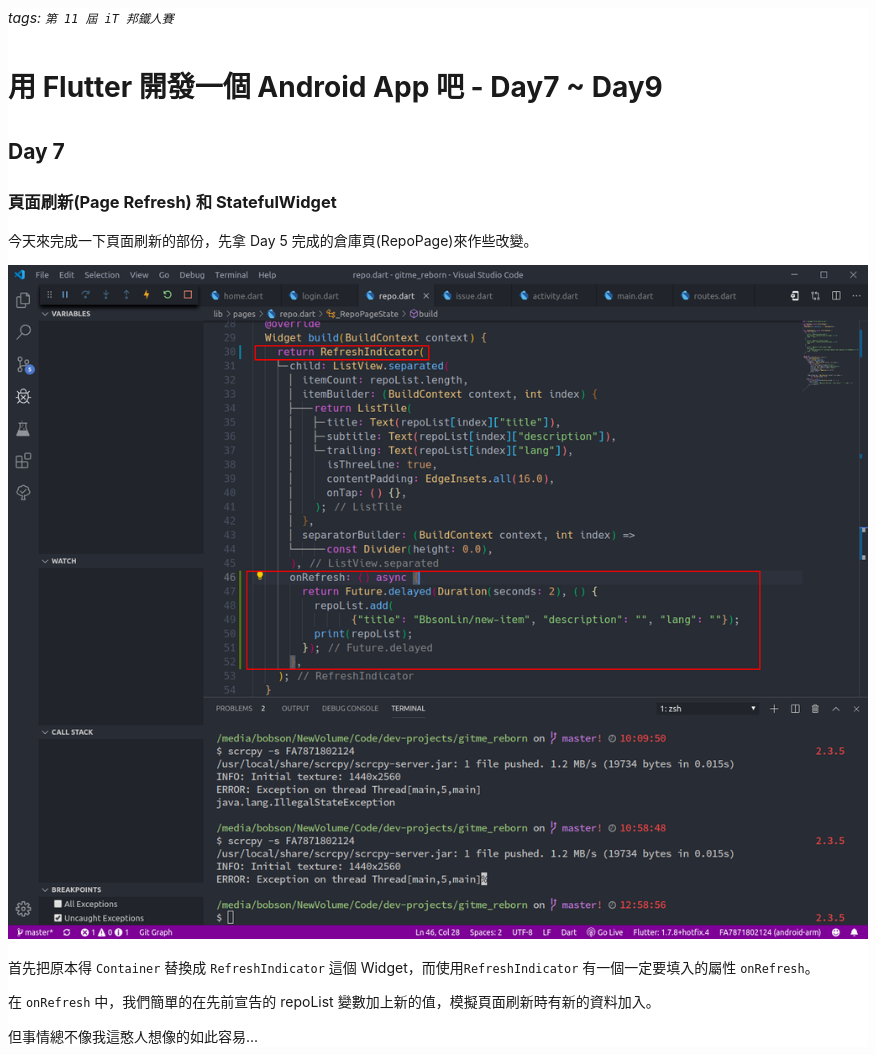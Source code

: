 ###### tags: `第 11 屆 iT 邦鐵人賽`

# 用 Flutter 開發一個 Android App 吧 - Day7 ~ Day9


## Day 7

### 頁面刷新(Page Refresh) 和 StatefulWidget

今天來完成一下頁面刷新的部份，先拿 Day 5 完成的倉庫頁(RepoPage)來作些改變。

![day7-1.png](https://github.com/BbsonLin/ithome-ironman/blob/master/2019-09/images/day7-1.png?raw=true)

首先把原本得 `Container` 替換成 `RefreshIndicator` 這個 Widget，而使用`RefreshIndicator` 有一個一定要填入的屬性 `onRefresh`。

在 `onRefresh` 中，我們簡單的在先前宣告的 repoList 變數加上新的值，模擬頁面刷新時有新的資料加入。

但事情總不像我這憨人想像的如此容易...
